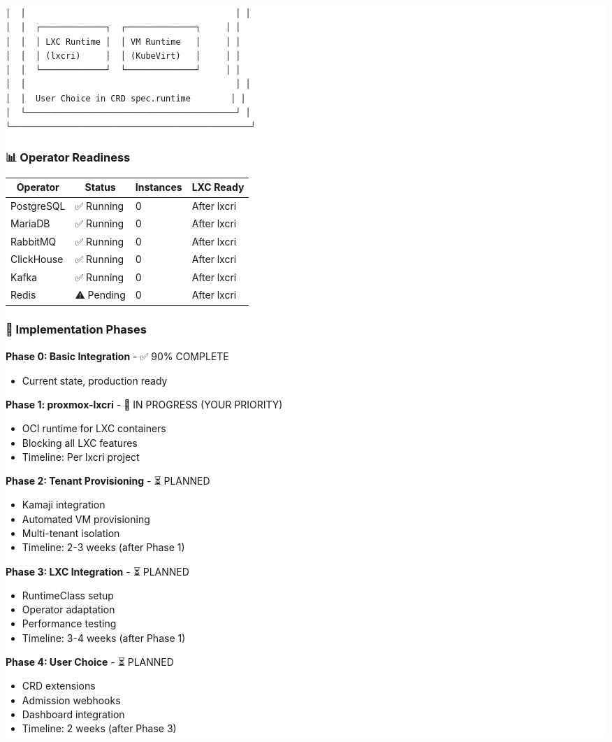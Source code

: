 ```
│  │                                          │ │
│  │  ┌─────────────┐  ┌──────────────┐     │ │
│  │  │ LXC Runtime │  │ VM Runtime   │     │ │
│  │  │ (lxcri)     │  │ (KubeVirt)   │     │ │
│  │  └─────────────┘  └──────────────┘     │ │
│  │                                          │ │
│  │  User Choice in CRD spec.runtime        │ │
│  └──────────────────────────────────────────┘ │
└────────────────────────────────────────────────┘
```

### 📊 Operator Readiness

| Operator | Status | Instances | LXC Ready |
|----------|--------|-----------|-----------|
| PostgreSQL | ✅ Running | 0 | After lxcri |
| MariaDB | ✅ Running | 0 | After lxcri |
| RabbitMQ | ✅ Running | 0 | After lxcri |
| ClickHouse | ✅ Running | 0 | After lxcri |
| Kafka | ✅ Running | 0 | After lxcri |
| Redis | ⚠️ Pending | 0 | After lxcri |

### 🎯 Implementation Phases

**Phase 0: Basic Integration** - ✅ 90% COMPLETE
- Current state, production ready

**Phase 1: proxmox-lxcri** - 🚧 IN PROGRESS (YOUR PRIORITY)
- OCI runtime for LXC containers
- Blocking all LXC features
- Timeline: Per lxcri project

**Phase 2: Tenant Provisioning** - ⏳ PLANNED
- Kamaji integration
- Automated VM provisioning
- Multi-tenant isolation
- Timeline: 2-3 weeks (after Phase 1)

**Phase 3: LXC Integration** - ⏳ PLANNED
- RuntimeClass setup
- Operator adaptation
- Performance testing
- Timeline: 3-4 weeks (after Phase 1)

**Phase 4: User Choice** - ⏳ PLANNED
- CRD extensions
- Admission webhooks
- Dashboard integration
- Timeline: 2 weeks (after Phase 3)
